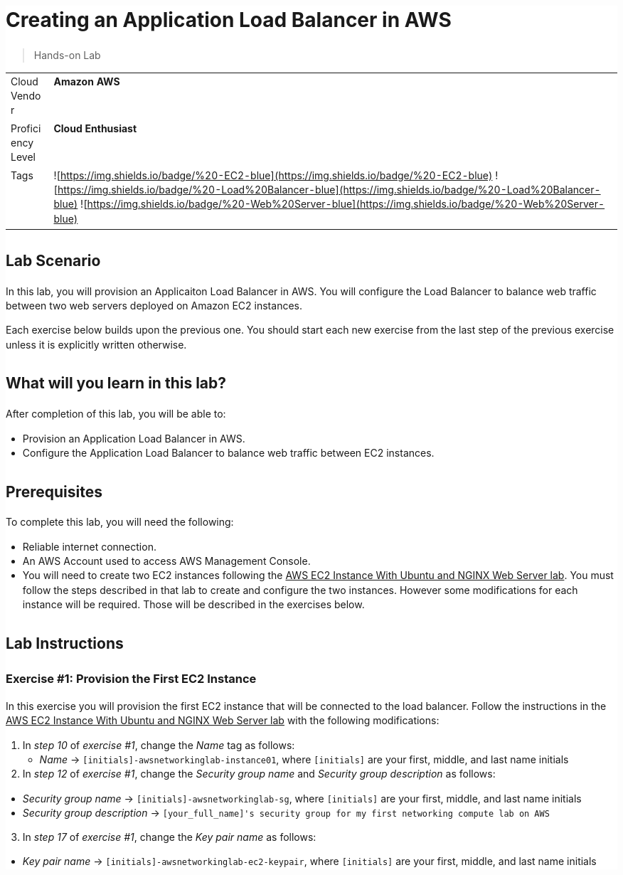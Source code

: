# Creating an Application Load Balancer in AWS

> Hands-on Lab

|                   |                       |
| :---------------- | :-------------------- |
| Cloud Vendor      | **Amazon AWS**        |
| Proficiency Level | **Cloud  Enthusiast** |
| Tags              | ![https://img.shields.io/badge/%20-EC2-blue](https://img.shields.io/badge/%20-EC2-blue) ![https://img.shields.io/badge/%20-Load%20Balancer-blue](https://img.shields.io/badge/%20-Load%20Balancer-blue) ![https://img.shields.io/badge/%20-Web%20Server-blue](https://img.shields.io/badge/%20-Web%20Server-blue) |

## Lab Scenario
In this lab, you will provision an Applicaiton Load Balancer in AWS. You will configure the Load Balancer to balance web traffic between two web servers deployed on Amazon EC2 instances.

Each exercise below builds upon the previous one. You should start each new exercise from the last step of the previous exercise unless it is explicitly written otherwise.

## What will you learn in this lab?
After completion of this lab, you will be able to:

- Provision an Application Load Balancer in AWS.
- Configure the Application Load Balancer to balance web traffic between EC2 instances.

## Prerequisites
To complete this lab, you will need the following:

- Reliable internet connection.
- An AWS Account used to access AWS Management Console.
- You will need to create two EC2 instances following the [AWS EC2 Instance With Ubuntu and NGINX Web Server lab](../../compute-labs/aws/aws-ec2-with-ubuntu-and-nginx-web-server.md). You must follow the steps described in that lab to create and configure the two instances. However some modifications for each instance will be required. Those will be described in the exercises below. 

## Lab Instructions

### Exercise #1: Provision the First EC2 Instance

In this exercise you will provision the first EC2 instance that will be connected to the load balancer. Follow the instructions in the [AWS EC2 Instance With Ubuntu and NGINX Web Server lab](../../compute-labs/aws/aws-ec2-with-ubuntu-and-nginx-web-server.md) with the following modifications:

1. In *step 10* of *exercise #1*, change the *Name* tag as follows:
   - *Name* → `[initials]-awsnetworkinglab-instance01`, where `[initials]` are your first, middle, and last name initials
2. In *step 12* of *exercise #1*, change the *Security group name* and *Security group description* as follows:
  - *Security group name* → `[initials]-awsnetworkinglab-sg`, where `[initials]` are your first, middle, and last name initials
  - *Security group description* → `[your_full_name]'s security group for my first networking compute lab on AWS`
3. In *step 17* of *exercise #1*, change the *Key pair name* as follows:
  - *Key pair name* → `[initials]-awsnetworkinglab-ec2-keypair`, where `[initials]` are your first, middle, and last name initials
